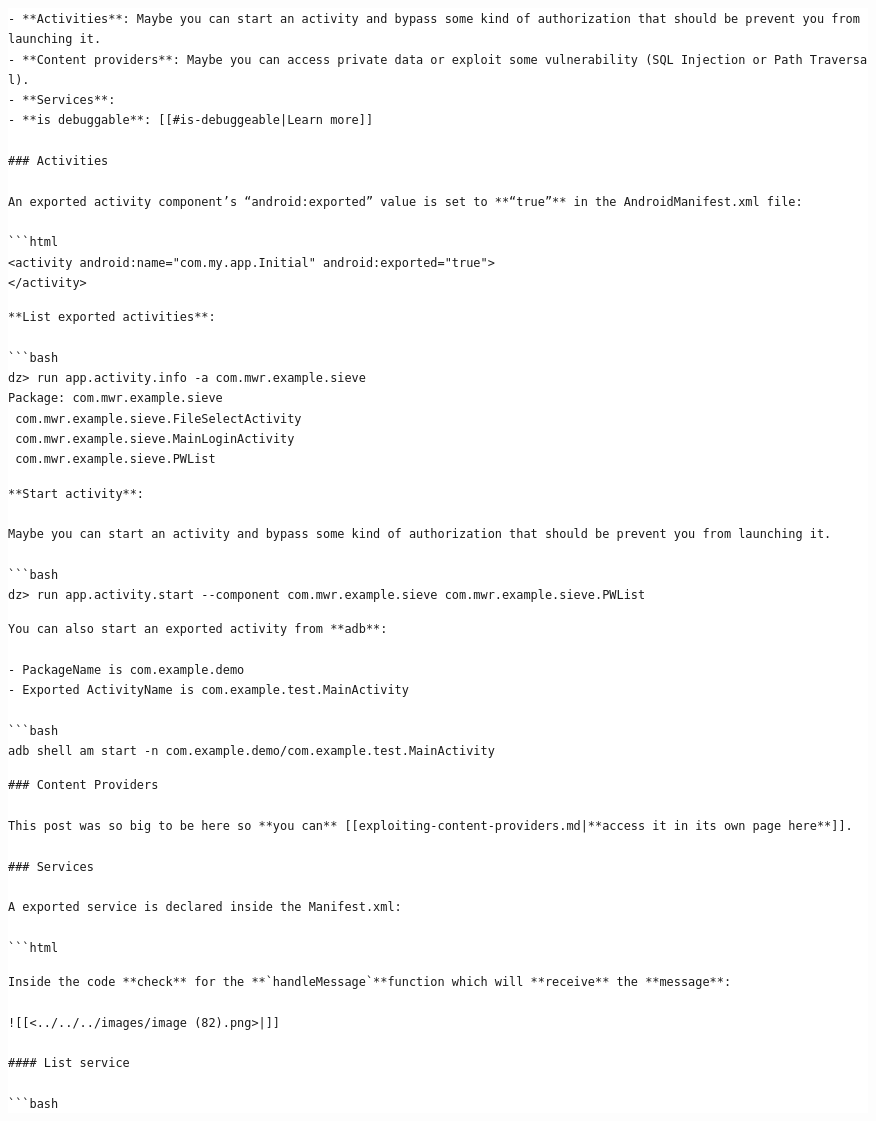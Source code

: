 ```
- **Activities**: Maybe you can start an activity and bypass some kind of authorization that should be prevent you from launching it.
- **Content providers**: Maybe you can access private data or exploit some vulnerability (SQL Injection or Path Traversal).
- **Services**:
- **is debuggable**: [[#is-debuggeable|Learn more]]

### Activities

An exported activity component’s “android:exported” value is set to **“true”** in the AndroidManifest.xml file:

```html
<activity android:name="com.my.app.Initial" android:exported="true">
</activity>
```
```
**List exported activities**:

```bash
dz> run app.activity.info -a com.mwr.example.sieve
Package: com.mwr.example.sieve
 com.mwr.example.sieve.FileSelectActivity
 com.mwr.example.sieve.MainLoginActivity
 com.mwr.example.sieve.PWList
```
```
**Start activity**:

Maybe you can start an activity and bypass some kind of authorization that should be prevent you from launching it.

```bash
dz> run app.activity.start --component com.mwr.example.sieve com.mwr.example.sieve.PWList
```
```
You can also start an exported activity from **adb**:

- PackageName is com.example.demo
- Exported ActivityName is com.example.test.MainActivity

```bash
adb shell am start -n com.example.demo/com.example.test.MainActivity
```
```
### Content Providers

This post was so big to be here so **you can** [[exploiting-content-providers.md|**access it in its own page here**]].

### Services

A exported service is declared inside the Manifest.xml:

```html

```
```
Inside the code **check** for the **`handleMessage`**function which will **receive** the **message**:

![[<../../../images/image (82).png>|]]

#### List service

```bash
```